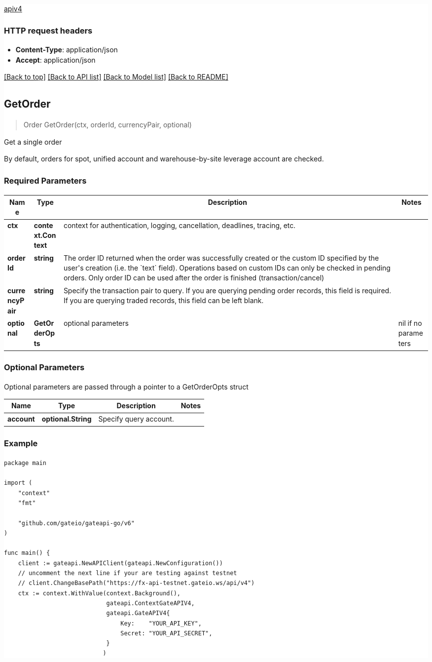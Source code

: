 [apiv4](../README.md#apiv4)

### HTTP request headers

- **Content-Type**: application/json
- **Accept**: application/json

[[Back to top]](#) [[Back to API list]](../README.md#documentation-for-api-endpoints)
[[Back to Model list]](../README.md#documentation-for-models)
[[Back to README]](../README.md)

## GetOrder

> Order GetOrder(ctx, orderId, currencyPair, optional)

Get a single order

By default, orders for spot, unified account and warehouse-by-site leverage account are checked.

### Required Parameters

Name | Type | Description  | Notes
------------- | ------------- | ------------- | -------------
**ctx** | **context.Context** | context for authentication, logging, cancellation, deadlines, tracing, etc.
**orderId** | **string**| The order ID returned when the order was successfully created or the custom ID specified by the user&#39;s creation (i.e. the &#x60;text&#x60; field). Operations based on custom IDs can only be checked in pending orders. Only order ID can be used after the order is finished (transaction/cancel) | 
**currencyPair** | **string**| Specify the transaction pair to query. If you are querying pending order records, this field is required. If you are querying traded records, this field can be left blank. | 
**optional** | **GetOrderOpts** | optional parameters | nil if no parameters

### Optional Parameters

Optional parameters are passed through a pointer to a GetOrderOpts struct

Name | Type | Description  | Notes
------------- | ------------- | ------------- | -------------
**account** | **optional.String**| Specify query account. | 

### Example

```golang
package main

import (
    "context"
    "fmt"

    "github.com/gateio/gateapi-go/v6"
)

func main() {
    client := gateapi.NewAPIClient(gateapi.NewConfiguration())
    // uncomment the next line if your are testing against testnet
    // client.ChangeBasePath("https://fx-api-testnet.gateio.ws/api/v4")
    ctx := context.WithValue(context.Background(),
                             gateapi.ContextGateAPIV4,
                             gateapi.GateAPIV4{
                                 Key:    "YOUR_API_KEY",
                                 Secret: "YOUR_API_SECRET",
                             }
                            )
```
